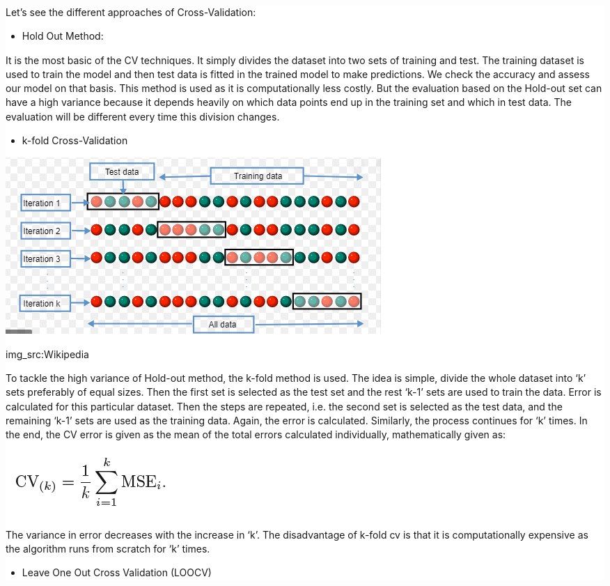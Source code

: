 
Let’s see the different approaches of Cross-Validation:

*	Hold Out Method: 

It is the most basic of the CV techniques. It simply divides the dataset into two sets of training and test. The training dataset is used to train the model and then test data is fitted in the trained model to make predictions. We check the accuracy and assess our model on that basis. This method is used as it is computationally less costly. But the evaluation based on the Hold-out set can have a high variance because it depends heavily on which data points end up in the training set and which in test data. The evaluation will be different every time this division changes.

*	k-fold Cross-Validation

<img src="cv1.png" width=""> 

 img_src:Wikipedia

To tackle the high variance of Hold-out method, the k-fold method is used. The idea is simple, divide the whole dataset into ‘k’ sets preferably of equal sizes. Then the first set is selected as the test set and the rest ‘k-1’ sets are used to train the data. Error is calculated for this particular dataset.
Then the steps are repeated, i.e. the second set is selected as the test data, and the remaining ‘k-1’ sets are used as the training data. Again, the error is calculated. Similarly, the process continues for ‘k’ times. In the end, the CV error is given as the mean of the total errors calculated individually, mathematically given as:

<img src="cv2.png" width=""> 
                                               
The variance in error decreases with the increase in ‘k’. The disadvantage of k-fold cv is that it is computationally expensive as the algorithm runs from scratch for ‘k’ times.

*  Leave One Out Cross Validation (LOOCV)

